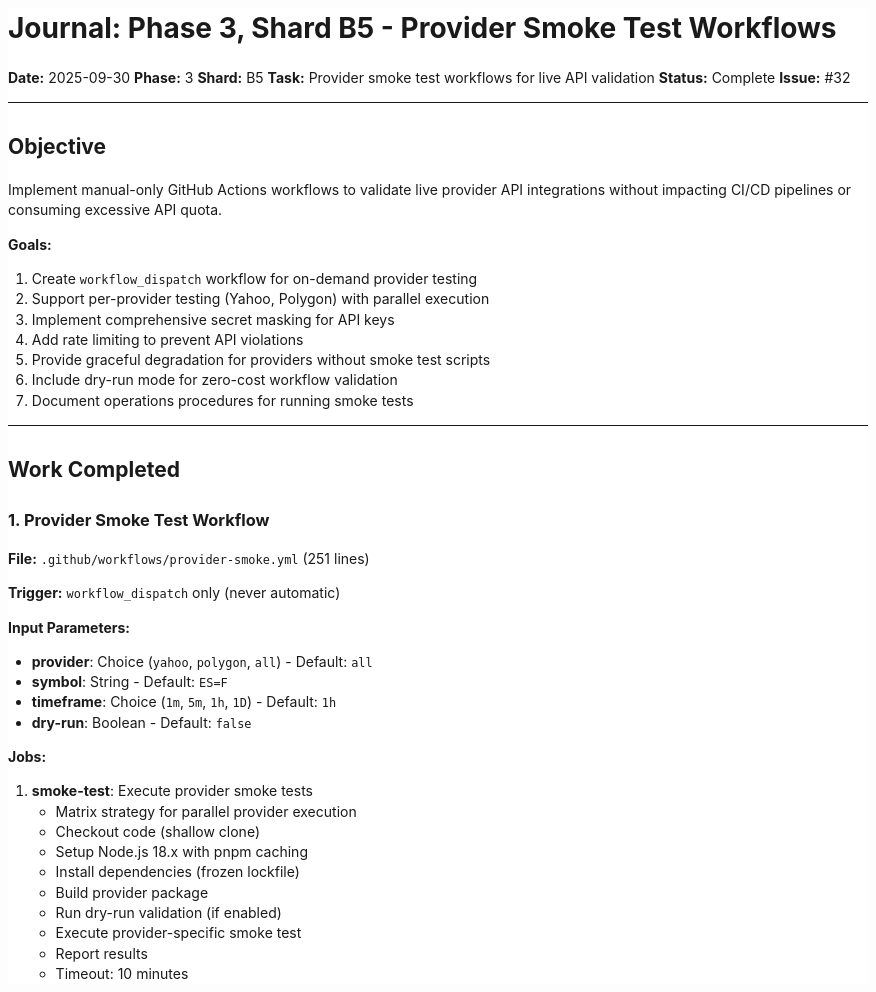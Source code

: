 # Journal: Phase 3, Shard B5 - Provider Smoke Test Workflows

**Date:** 2025-09-30
**Phase:** 3
**Shard:** B5
**Task:** Provider smoke test workflows for live API validation
**Status:** Complete
**Issue:** #32

---

## Objective

Implement manual-only GitHub Actions workflows to validate live provider API integrations without impacting CI/CD pipelines or consuming excessive API quota.

**Goals:**

1. Create `workflow_dispatch` workflow for on-demand provider testing
2. Support per-provider testing (Yahoo, Polygon) with parallel execution
3. Implement comprehensive secret masking for API keys
4. Add rate limiting to prevent API violations
5. Provide graceful degradation for providers without smoke test scripts
6. Include dry-run mode for zero-cost workflow validation
7. Document operations procedures for running smoke tests

---

## Work Completed

### 1. Provider Smoke Test Workflow

**File:** `.github/workflows/provider-smoke.yml` (251 lines)

**Trigger:** `workflow_dispatch` only (never automatic)

**Input Parameters:**

- **provider**: Choice (`yahoo`, `polygon`, `all`) - Default: `all`
- **symbol**: String - Default: `ES=F`
- **timeframe**: Choice (`1m`, `5m`, `1h`, `1D`) - Default: `1h`
- **dry-run**: Boolean - Default: `false`

**Jobs:**

1. **smoke-test**: Execute provider smoke tests
   - Matrix strategy for parallel provider execution
   - Checkout code (shallow clone)
   - Setup Node.js 18.x with pnpm caching
   - Install dependencies (frozen lockfile)
   - Build provider package
   - Run dry-run validation (if enabled)
   - Execute provider-specific smoke test
   - Report results
   - Timeout: 10 minutes
